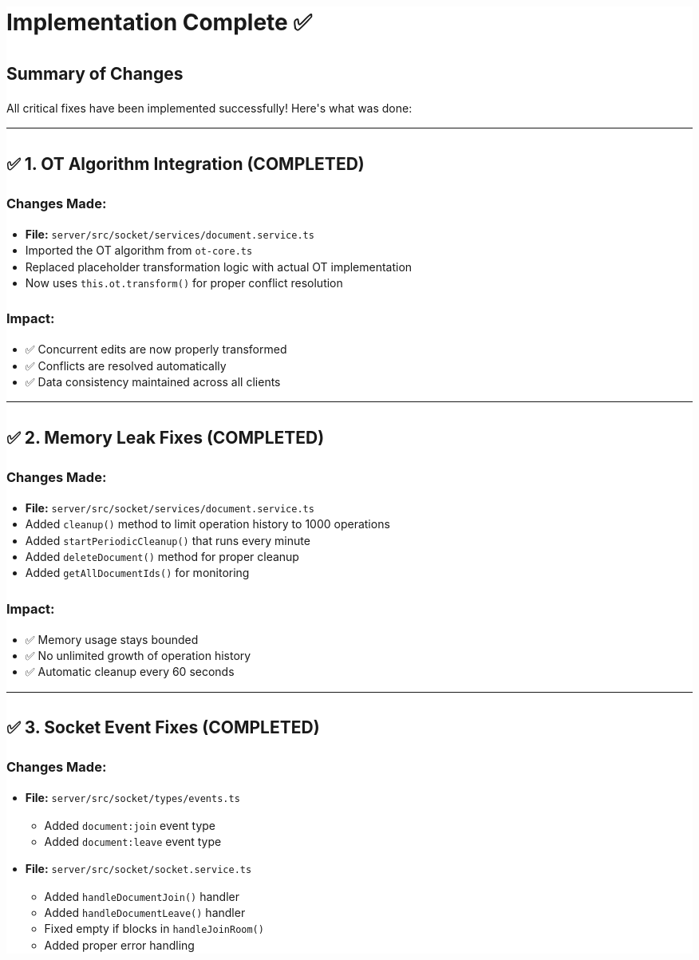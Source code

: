 # Implementation Complete ✅

## Summary of Changes

All critical fixes have been implemented successfully! Here's what was done:

---

## ✅ 1. OT Algorithm Integration (COMPLETED)

### Changes Made:
- **File:** `server/src/socket/services/document.service.ts`
- Imported the OT algorithm from `ot-core.ts`
- Replaced placeholder transformation logic with actual OT implementation
- Now uses `this.ot.transform()` for proper conflict resolution

### Impact:
- ✅ Concurrent edits are now properly transformed
- ✅ Conflicts are resolved automatically
- ✅ Data consistency maintained across all clients

---

## ✅ 2. Memory Leak Fixes (COMPLETED)

### Changes Made:
- **File:** `server/src/socket/services/document.service.ts`
- Added `cleanup()` method to limit operation history to 1000 operations
- Added `startPeriodicCleanup()` that runs every minute
- Added `deleteDocument()` method for proper cleanup
- Added `getAllDocumentIds()` for monitoring

### Impact:
- ✅ Memory usage stays bounded
- ✅ No unlimited growth of operation history
- ✅ Automatic cleanup every 60 seconds

---

## ✅ 3. Socket Event Fixes (COMPLETED)

### Changes Made:
- **File:** `server/src/socket/types/events.ts`
  - Added `document:join` event type
  - Added `document:leave` event type

- **File:** `server/src/socket/socket.service.ts`
  - Added `handleDocumentJoin()` handler
  - Added `handleDocumentLeave()` handler
  - Fixed empty if blocks in `handleJoinRoom()`
  - Added proper error handling
